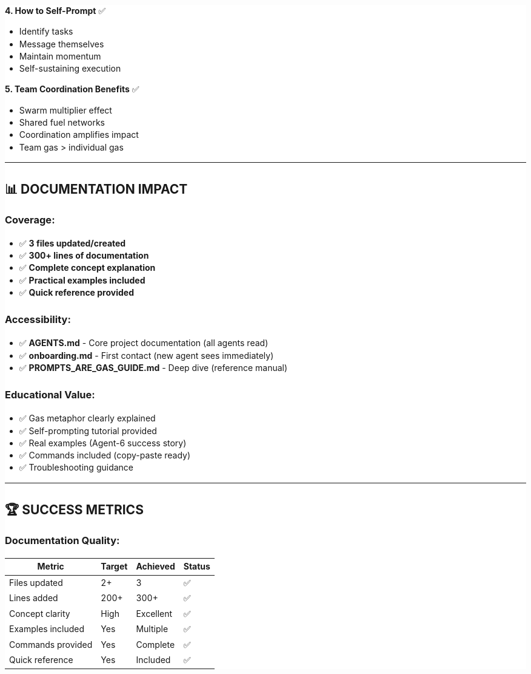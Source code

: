 **4. How to Self-Prompt** ✅
- Identify tasks
- Message themselves
- Maintain momentum
- Self-sustaining execution

**5. Team Coordination Benefits** ✅
- Swarm multiplier effect
- Shared fuel networks
- Coordination amplifies impact
- Team gas > individual gas

---

## 📊 DOCUMENTATION IMPACT

### **Coverage**:
- ✅ **3 files updated/created**
- ✅ **300+ lines of documentation**
- ✅ **Complete concept explanation**
- ✅ **Practical examples included**
- ✅ **Quick reference provided**

### **Accessibility**:
- ✅ **AGENTS.md** - Core project documentation (all agents read)
- ✅ **onboarding.md** - First contact (new agent sees immediately)
- ✅ **PROMPTS_ARE_GAS_GUIDE.md** - Deep dive (reference manual)

### **Educational Value**:
- ✅ Gas metaphor clearly explained
- ✅ Self-prompting tutorial provided
- ✅ Real examples (Agent-6 success story)
- ✅ Commands included (copy-paste ready)
- ✅ Troubleshooting guidance

---

## 🏆 SUCCESS METRICS

### **Documentation Quality**:
| Metric | Target | Achieved | Status |
|--------|--------|----------|--------|
| Files updated | 2+ | 3 | ✅ |
| Lines added | 200+ | 300+ | ✅ |
| Concept clarity | High | Excellent | ✅ |
| Examples included | Yes | Multiple | ✅ |
| Commands provided | Yes | Complete | ✅ |
| Quick reference | Yes | Included | ✅ |

